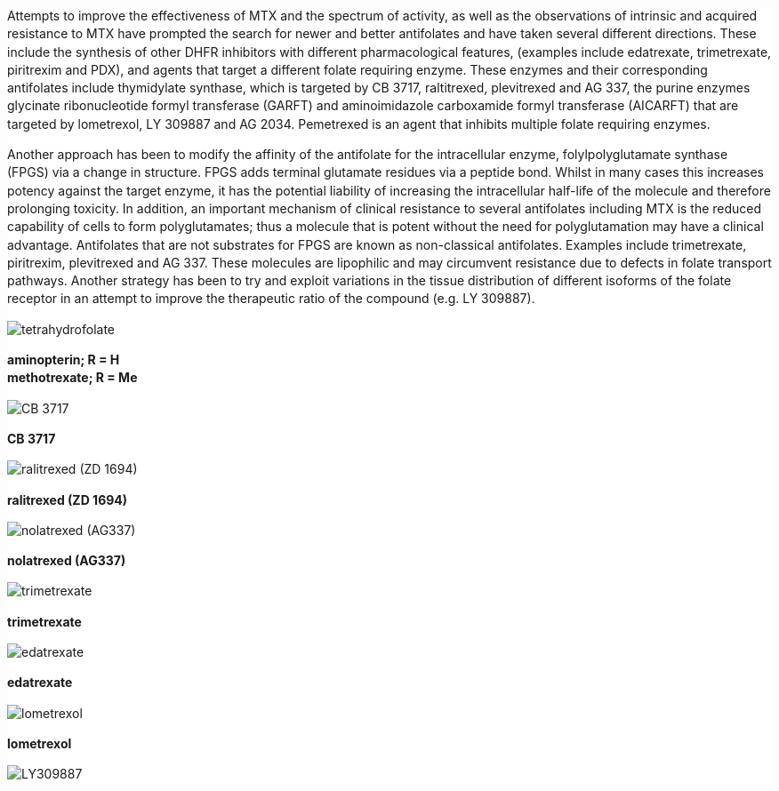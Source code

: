 Attempts to improve the effectiveness of MTX and the spectrum of activity, as well as the observations of intrinsic and acquired resistance to MTX have prompted the search for newer and better antifolates and have taken several different directions. These include the synthesis of other DHFR inhibitors with different pharmacological features, (examples include edatrexate, trimetrexate, piritrexim and PDX), and agents that target a different folate requiring enzyme. These enzymes and their corresponding antifolates include thymidylate synthase, which is targeted by CB 3717, raltitrexed, plevitrexed and AG 337, the purine enzymes glycinate ribonucleotide formyl transferase (GARFT) and aminoimidazole carboxamide formyl transferase (AICARFT) that are targeted by lometrexol, LY 309887 and AG 2034. Pemetrexed is an agent that inhibits multiple folate requiring enzymes.

Another approach has been to modify the affinity of the antifolate for the intracellular enzyme, folylpolyglutamate synthase (FPGS) via a change in structure. FPGS adds terminal glutamate residues via a peptide bond. Whilst in many cases this increases potency against the target enzyme, it has the potential liability of increasing the intracellular half-life of the molecule and therefore prolonging toxicity. In addition, an important mechanism of clinical resistance to several antifolates including MTX is the reduced capability of cells to form polyglutamates; thus a molecule that is potent without the need for polyglutamation may have a clinical advantage. Antifolates that are not substrates for FPGS are known as non-classical antifolates. Examples include trimetrexate, piritrexim, plevitrexed and AG 337. These molecules are lipophilic and may circumvent resistance due to defects in folate transport pathways. Another strategy has been to try and exploit variations in the tissue distribution of different isoforms of the folate receptor in an attempt to improve the therapeutic ratio of the compound (e.g. LY 309887).

![tetrahydrofolate](https://i.imgur.com/1234567.png)

**aminopterin; R = H  
methotrexate; R = Me**

![CB 3717](https://i.imgur.com/8901234.png)

**CB 3717**

![ralitrexed (ZD 1694)](https://i.imgur.com/5678901.png)

**ralitrexed (ZD 1694)**

![nolatrexed (AG337)](https://i.imgur.com/2345678.png)

**nolatrexed (AG337)**

![trimetrexate](https://i.imgur.com/9012345.png)

**trimetrexate**

![edatrexate](https://i.imgur.com/6789012.png)

**edatrexate**

![lometrexol](https://i.imgur.com/3456789.png)

**lometrexol**

![LY309887](https://i.imgur.com/0123456.png)
